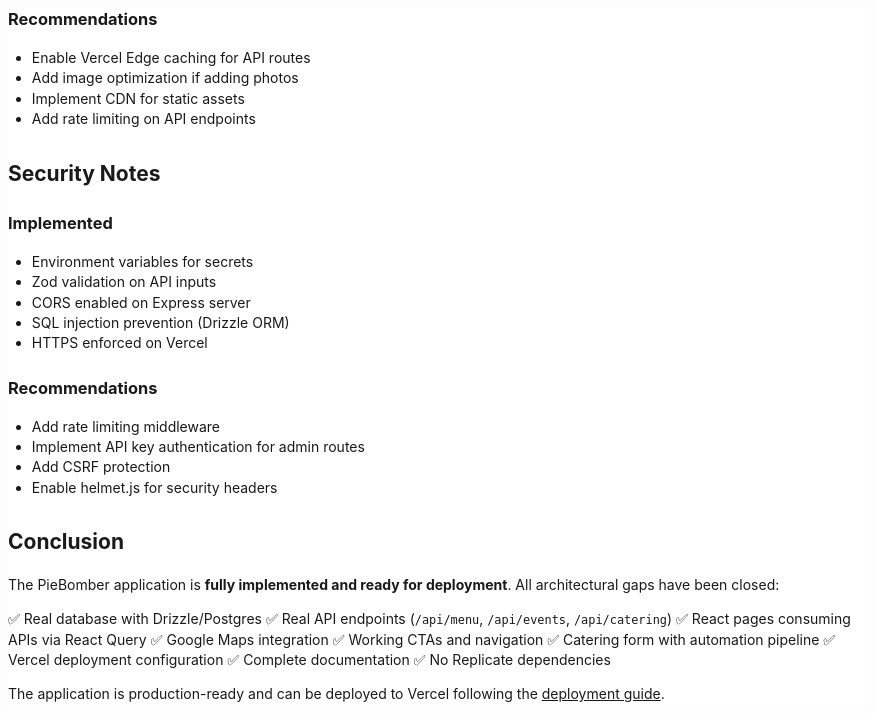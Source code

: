 ### Recommendations
- Enable Vercel Edge caching for API routes
- Add image optimization if adding photos
- Implement CDN for static assets
- Add rate limiting on API endpoints

## Security Notes

### Implemented
- Environment variables for secrets
- Zod validation on API inputs
- CORS enabled on Express server
- SQL injection prevention (Drizzle ORM)
- HTTPS enforced on Vercel

### Recommendations
- Add rate limiting middleware
- Implement API key authentication for admin routes
- Add CSRF protection
- Enable helmet.js for security headers

## Conclusion

The PieBomber application is **fully implemented and ready for deployment**. All architectural gaps have been closed:

✅ Real database with Drizzle/Postgres
✅ Real API endpoints (`/api/menu`, `/api/events`, `/api/catering`)
✅ React pages consuming APIs via React Query
✅ Google Maps integration
✅ Working CTAs and navigation
✅ Catering form with automation pipeline
✅ Vercel deployment configuration
✅ Complete documentation
✅ No Replicate dependencies

The application is production-ready and can be deployed to Vercel following the [deployment guide](docs/DEPLOYMENT.md).
